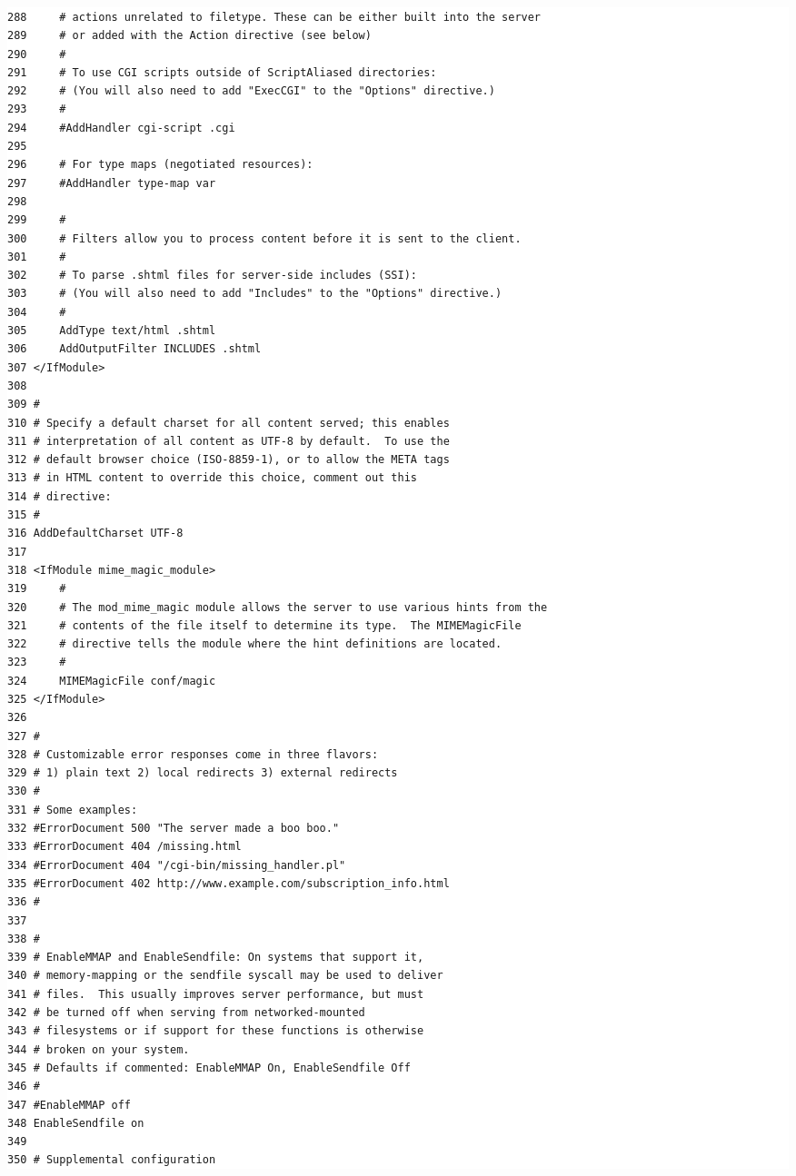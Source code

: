 ```
288     # actions unrelated to filetype. These can be either built into the server
289     # or added with the Action directive (see below)
290     #
291     # To use CGI scripts outside of ScriptAliased directories:
292     # (You will also need to add "ExecCGI" to the "Options" directive.)
293     #
294     #AddHandler cgi-script .cgi
295
296     # For type maps (negotiated resources):
297     #AddHandler type-map var
298
299     #
300     # Filters allow you to process content before it is sent to the client.
301     #
302     # To parse .shtml files for server-side includes (SSI):
303     # (You will also need to add "Includes" to the "Options" directive.)
304     #
305     AddType text/html .shtml
306     AddOutputFilter INCLUDES .shtml
307 </IfModule>
308
309 #
310 # Specify a default charset for all content served; this enables
311 # interpretation of all content as UTF-8 by default.  To use the
312 # default browser choice (ISO-8859-1), or to allow the META tags
313 # in HTML content to override this choice, comment out this
314 # directive:
315 #
316 AddDefaultCharset UTF-8
317
318 <IfModule mime_magic_module>
319     #
320     # The mod_mime_magic module allows the server to use various hints from the
321     # contents of the file itself to determine its type.  The MIMEMagicFile
322     # directive tells the module where the hint definitions are located.
323     #
324     MIMEMagicFile conf/magic
325 </IfModule>
326
327 #
328 # Customizable error responses come in three flavors:
329 # 1) plain text 2) local redirects 3) external redirects
330 #
331 # Some examples:
332 #ErrorDocument 500 "The server made a boo boo."
333 #ErrorDocument 404 /missing.html
334 #ErrorDocument 404 "/cgi-bin/missing_handler.pl"
335 #ErrorDocument 402 http://www.example.com/subscription_info.html
336 #
337
338 #
339 # EnableMMAP and EnableSendfile: On systems that support it,
340 # memory-mapping or the sendfile syscall may be used to deliver
341 # files.  This usually improves server performance, but must
342 # be turned off when serving from networked-mounted
343 # filesystems or if support for these functions is otherwise
344 # broken on your system.
345 # Defaults if commented: EnableMMAP On, EnableSendfile Off
346 #
347 #EnableMMAP off
348 EnableSendfile on
349
350 # Supplemental configuration
```
